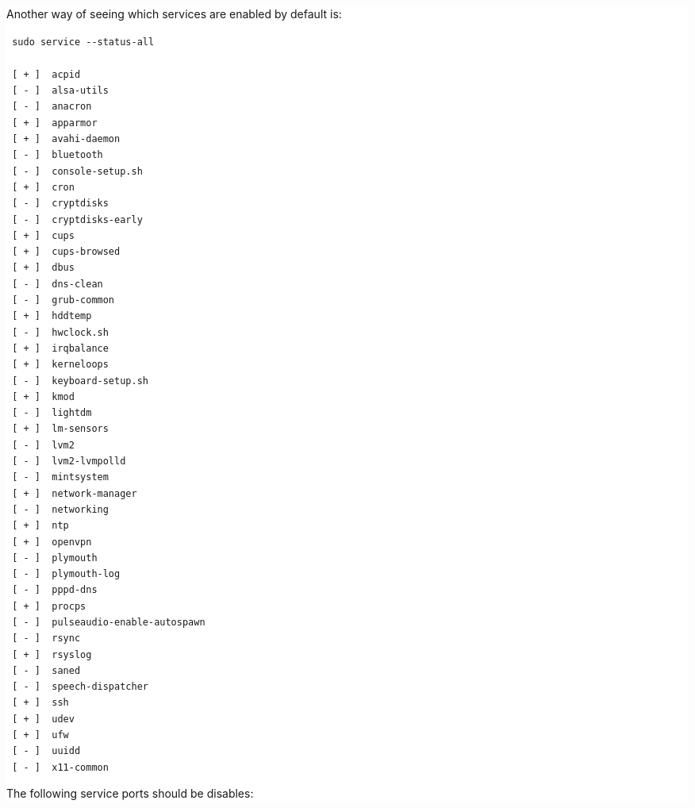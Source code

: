 Another way of seeing which services are enabled by default is:

```
 sudo service --status-all

 [ + ]  acpid
 [ - ]  alsa-utils
 [ - ]  anacron
 [ + ]  apparmor
 [ + ]  avahi-daemon
 [ - ]  bluetooth
 [ - ]  console-setup.sh
 [ + ]  cron
 [ - ]  cryptdisks
 [ - ]  cryptdisks-early
 [ + ]  cups
 [ + ]  cups-browsed
 [ + ]  dbus
 [ - ]  dns-clean
 [ - ]  grub-common
 [ + ]  hddtemp
 [ - ]  hwclock.sh
 [ + ]  irqbalance
 [ + ]  kerneloops
 [ - ]  keyboard-setup.sh
 [ + ]  kmod
 [ - ]  lightdm
 [ + ]  lm-sensors
 [ - ]  lvm2
 [ - ]  lvm2-lvmpolld
 [ - ]  mintsystem
 [ + ]  network-manager
 [ - ]  networking
 [ + ]  ntp
 [ + ]  openvpn
 [ - ]  plymouth
 [ - ]  plymouth-log
 [ - ]  pppd-dns
 [ + ]  procps
 [ - ]  pulseaudio-enable-autospawn
 [ - ]  rsync
 [ + ]  rsyslog
 [ - ]  saned
 [ - ]  speech-dispatcher
 [ + ]  ssh
 [ + ]  udev
 [ + ]  ufw
 [ - ]  uuidd
 [ - ]  x11-common
```

The following service ports should be disables:
